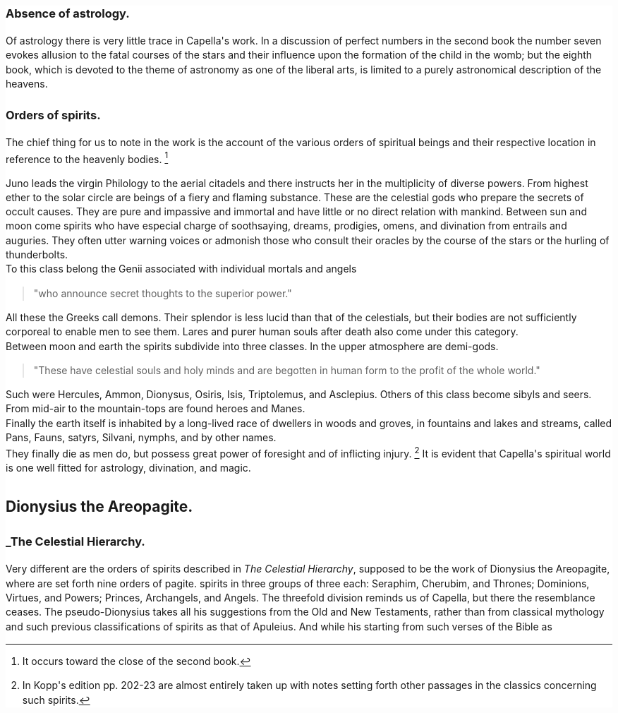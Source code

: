  [^21:2]: _De nuptiis philologiae et mercurii et de sept em artibus liberalibus libri novem, Lugduni apud haeredes Simonis Vificentii_, 1539; ed. U.F.Kopp, Frankfurt, 1836; ed. F.Eyssenhardt, Leipzig, 1866. 

### Absence of astrology.

Of astrology there is very little trace in Capella's work. In a discussion of perfect numbers in the second book the number seven evokes allusion to the fatal courses of the stars and their influence upon the formation of the child in the womb; but the eighth book, which is devoted to the theme of astronomy as one of the liberal arts, is limited to a purely astronomical description of the heavens. 

### Orders of spirits.

The chief thing for us to note in the work is the account of the various orders of spiritual beings and their respective location in reference to the heavenly bodies.  [^21:3] 

 [^21:3]: It occurs toward the close of the second book.

Juno leads the virgin Philology to the aerial citadels and there instructs her in the multiplicity of diverse powers. From highest ether to the solar circle are beings of a fiery and flaming substance. These are the celestial gods who prepare the secrets of occult causes. They are pure and impassive and immortal and have little or no direct relation with mankind. Between sun and moon come spirits who have especial charge 
of soothsaying, dreams, prodigies, omens, and divination from entrails and auguries. They often utter warning voices or admonish those who consult their oracles by the course of the stars or the hurling of thunderbolts.  
To this class belong the Genii associated with individual mortals and angels 

>"who announce secret thoughts to the superior power." 

All these the Greeks call demons. Their splendor is less lucid than that of the celestials, but their bodies are not sufficiently corporeal to enable men to see them. Lares and purer human souls after death also come under this category.  
Between moon and earth the spirits subdivide into three classes. In the upper atmosphere are demi-gods. 

> "These have celestial souls and holy minds and are begotten in human form to the profit of the whole world." 

Such were Hercules, Ammon, Dionysus, Osiris, Isis, Triptolemus, and Asclepius. Others of this class become sibyls and seers. From mid-air to the mountain-tops are found heroes and Manes.  
Finally the earth itself is inhabited by a long-lived race of dwellers in woods and groves, in fountains and lakes and streams, called Pans, Fauns, satyrs, Silvani, nymphs, and by other names.  
They finally die as men do, but possess great power of foresight and of inflicting injury.  [^22:1] It is evident that Capella's spiritual world is one well fitted for astrology, divination, and magic. 

 [^22:1]: In Kopp's edition pp. 202-23 are almost entirely taken up with notes setting forth other passages in the classics concerning such spirits. 

## Dionysius the Areopagite.

### _The Celestial Hierarchy.

Very different are the orders of spirits described in _The Celestial Hierarchy_, supposed to be the work of Dionysius the Areopagite, where are set forth nine orders of pagite. spirits in three groups of three each: Seraphim, Cherubim, and Thrones; Dominions, Virtues, and Powers; Princes, Archangels, and Angels. The threefold division reminds us of Capella, but there the resemblance ceases. The pseudo-Dionysius takes all his suggestions from the Old and New Testaments, rather than from classical mythology and such previous classifications of spirits as that of Apuleius. And while his starting from such verses of the Bible as 


 [^1:1]: _Cambridge Medieval History_, I, 9. 
 [^1:2]: The Greek work, _Hermippus or Concerning Astrology_, however, can no longer be regarded as an example of Christian belief in astrology at this period, since F.Boll, _Heidelherger Akad. Sitzb_.,  1912, No. 18, has shown it to be a  fourteenth century work of John Katrarios, who makes use of a Greek translation of Albumasar. 
 [^2:1]: For bibliography see F.Boll’s “Firmicus” in PW, It does not include my article written subsequently on “A Roman Astrologer as a Historical Source: Julius Firmicus Maternus,” in _Classical Philology_, VIII, No. 4, pp. 415- 35, October, 1913. For bibliography see also Kroll et Skutsch, II, xxxiv.
 [^2:2]: The edition of _De errore profanarum religionum_ by K. Ziegler,Leipzig, 1907, is more critical than that in Migne, PL.
 [^2:3]: _Iulii Firmici Materni Matheseos Libri VIII_, ed. W. Kroll et F.Skutsch, _Fasciculus prior libros IV priores et quinti prooemium continens_, Leipzig, 1897; _Fasciculus alter libros IV posteriores cum praefatione et indicibus continens_, 1913. My references will be by page and line to this text, unless otherwise noted. Earlier editions, which I used for the later books before 1913, are _the editio princeps, Julius Firmicus de nativitatibis_,... Impressum Venetis per Symonem papiensem dictum bivilaqua, 1497 die 13 lunii, cxv fols.; the Aldine edition of 1499 containing apparent interpolations, _Juli  Firmici  Astronomicorum libri octo integri et. emendati ex Scythicis oris ad. nos nuper. allati_ ..."; and the Basel editions of 1533 and 1551 by M. Pruckner which reproduce the Aldine text. See Kroll et Skutsch, II, xxxiii, for another reproduction of the Aldine text, printed in 1503, and p. xxvill for a partial edition of books 3-5 of the Mathesis in 1488 and 1404 in _Opus Astrolabii plani ... a Iohanne Angeli_.
 [^2:4]: Kroll et Skutsch, I, 3, 27.
 [^2:5]: Boll in PW, VI, 2365.
 [^3:1]: Hermes, XXIX, 468-72. The treatise could not have been composed before 334 since Firmicus (I, 13, 23) refers to an eclipse in the consulship of Optatus and Paulinus which occurred in that year. 
 [^3:2]: For instance, at I, 37, 25, "Constantinus scilicet maximus divi davit Constantini filius," might as well  be rendered, "Constantius, son of Constantine," as "Constantine, son of Constantius." 
 [^3:3]:  _Fasciculus alter libros IV posteriores cum praefatione et indicibus continens_, 1913. I, i, 3, "Olim tibi hos libellos, Mavorti decus nostrum, me dicaturum esse promiseram verum diu me inconstantia verecundiae retardavit.
 [^4:1]: _Fasciculus alter libros IV posteriores cum praefatione et indicibus continens_, 1913., I, 195-6.
 [^4:2]: Ammianus Marcellinus, XVI, 8, 5, "iubetur Mavortius, tunc praefectus praetorio, vir sublimis constantiae, crimen acri inquisitione spectari." 
 [^5:1]: Ziegler, p. 7, "Physica ratio quam dicis, alio genere celetur"; p. 9, "quod dicant physica ratione conpositum." 
 [^5:2]: Ziegler, p. 5.
 [^5:3]: Ziegler, p. 23. 
 [^5:4]: Kroll et Skutsch, I, 86, 12-21. 
 [^5:5]: Ziegler, pp. 15,. 3.8, 39, 64, 67, 81, 82, "sacratissimi imperatores"; pp. 31, 40, "sacrosancti principes"; p. 65. "sanctarum aurium vestrarum." 
 [^5:6]: Ziegler, pp. 53-4.
 [^6:1]: Kroll et Skutsch, I, 17-18. 
 [^6:2]: See my "A Roman Astrologer as a Historical Source,"_Classical Philology_, VIII, 415-35, especially p. 421.
 [^6:3]: _Fasciculus alter libros IV posteriores cum praefatione et indicibus continens_, 1913., I, 16, 20, "Summo illi ac rectori dec, qui omnia perpetua legis dispositione composuit. . . ," 
 [^6:4]: _Fasciculus alter libros IV posteriores cum praefatione et indicibus continens_, 1913., I, 16, 14; I, 57, 2; I, 90, 1 1, to 91, 10.
 [^7:1]: _Fasciculus alter libros IV posteriores cum praefatione et indicibus continens_, 1913., I, 280, 2-28.
 [^7:2]: Besides the prayer just quoted, see I, 18, 10-13. See also the long prayer at the end of the first book to the planets and supreme God for the successful continuance of the dynasty of Constantine. 
 [^7:3]: _Fasciculus alter libros IV posteriores cum praefatione et indicibus continens_, 1913., I, 18, 25-9. 
 [^7:4]: _Fasciculus alter libros IV posteriores cum praefatione et indicibus continens_, 1913., I, 85-89 (Book II, chapter 30). 
 [^7:5]: _Fasciculus alter libros IV posteriores cum praefatione et indicibus continens_, 1913., I, 17, 2-23. 
 [^8:1]: _Fasciculus alter libros IV posteriores cum praefatione et indicibus continens_, 1913., I, 10, 3
  [^8:2]: _Fasciculus alter libros IV posteriores cum praefatione et indicibus continens_, 1913., I, 11,7
 [^8:3]: Book I, Chapter 4 (I, 11-15)
 [^8:4]: Book I, Chapter 7 (I, 19-30).
 [^9:1]: For a fuller exposition of this quantitative method of source-analysis and the results obtained thereby see Thorndike (1913), pp. 415-35.
 [^9:2]: Temple-robbers, 5; servile or ignoble employ in temples, 5; spending one’s time in temples, 4; builders of temples, 3; beneficiaries of temples, 3; temple guards, 2; neocori, 3; and so on, making 35 references to temples in all. It is perhaps worth remarking that H.O.Taylor, The Classical Heritage, 1901, p. So, notes that Synesius about 400 A.D. speaks of the Christian churches at Constantinople as “temples.”
 [^9:3]: Chief priests, 5; priests, 9; of provinces, 1; priestess, 1; priests of Cybele (archiyallt), 3; Asiarchae, 1; priest of some great goddess, 1; illicit rites, 1. There are 27 passages concerning divination.
 [^10:1]: Kroll et Skutsch, I, 148, 8 and 123, 4.
 [^10:2]: Kroll et Skutsch, I, 201, 6. 
 [^11:1]: Cumont says (_Oriental Religions in Roman Paganism_, p. 188): "But the ancients expressly distinguished 'magic,' which was always under suspicion and dis-approved of, from the legitimate and honorable art for which the name 'theurgy' was invented." This distinction was made by Porphyry and others, and is alluded to by Augustine in the City of God, but it is to be noted that Firmicus does not use the word "theurgy." Cumont also states (p. 179) that in the last period of paganism the name philosopher was finally applied to all adepts in occult science. But in Firmicus, while magic and philosophy are associated in two passages, there are five other allusions to magic and three separate mentions of philosophers. 
 [^12:1]: Kroll et Skutsch, I, 161, 26.
 [^12:2]: Computus, 3; calculus, 2; and "those who excel at numbers," 1.
 [^12:3]: Including two mentions of court physicians (archiatri). See _Codex Theod_., Lib. XIII, Tit. 3, passim, for their position. 
 [^12:4]: I leave this sentence as I wrote it in 1913. 
 [^12:5]: _Aestus animi_, 5; insanity, 13; lunatics, 10; epileptics, 8; melancholia, 3; inflammation of the brain (_frenetici_), 4; delirium, dementia, demoniacs, alienation, and madness, one or two each; vague allusions to mental ills and injuries, 5.
 [^13:1]: In his last chapter he says, "Take then, my dear Mavortius, what I promised you with extreme trepidation of spirit, these seven books composed conformably to the order and number of the seven planets. For the first book deals only with the defense of the art ; but in tlie other books we have transmitted to the Romans the discipline of a new work," (II, 360, 10-15). And in the introduction to the fifth book he writes, "We have written these books for your Romans lest, when every other art and science had been translated, this task should seem to remain unattempted by Roman genius," (I, 280, 28-30). 
 [^13:2]: _Fasciculus alter libros IV posteriores cum praefatione et indicibus continens_, 1913., I, 41, 7 and 15; I, 40, 9-11, 
 [^13:3]: _Fasciculus alter libros IV posteriores cum praefatione et indicibus continens_, 1913., I, 41, 5 and II ; I, 40, 8.
 [^13:4]: They are listed by Kroll et Skutsch, II, 362, Index auctorum. 
 [^13:5]: _Fasciculus alter libros IV posteriores cum praefatione et indicibus continens_, 1913., II, 294, 12-21. 
 [^13:6]: Kroll et Skutsch, II, p. iii. 
 [^14:1]: I, 258, 10, "in singulari libro, quern de domino geniturae et chronocratore ad Murinum nos- trum scripsimus"; II, 229, 23, "exeo libro qui de fine vitae a nobis scriptus est." 
 [^14:2]: _Fasciculus alter libros IV posteriores cum praefatione et indicibus continens_, 1913., II, 18, 24; II, 283, 19. 
 [^14:3]: Engelbrecht, _Heph&auml;stion von Theben und sein astrologisches Compendium_, Vienna, 1887. 
 [^14:4]:  _De vita sua_, in Libanii sophistae praeliidia oratoria LXXII declamationcs XLV et dissertationes morales, Federicus Morellus regius inter pres e MSS maxime reg. biblioihecae nunc primum edidit idemque Latine vertit . . . ad Henricuni IV regent Christianissimuni, Paris, 1606, II, 15-18. 
 [^14:5]:  _Magi accusatio_. Ibid., I, 898-911. 
 [^15:1]: _De vita sua_, Opera, II, 2-3. 
 [^15:2]: _De vita sua_, X, 196, II, De sepulero incantato.
 [^15:3]: My citations of Synesius' works, unless otherwise noted, are from the edition: _Synesii Cyrenaei Quae Extant Opera Omnia_, ed. J. G.Krabinger, Landshut, 1850, vol. I, which has alone appeared. The older edition of Petavius with Latin translation is reprinted in Migne PG, vol. 66, 1021-1756. For a French translation, with several introductory essays, see H. Druon, _Euvres de Synesius_, Paris, 1878. The _Letters_ and _Hymns_ have often been published separately. For this and other further bibliography see Christ, _Gesch. d. griech. Litt._, 1913, II, ii, 1 167-71, where, however, no note is taken of Berthelot's discussion of Synesius as a reputed author of alchemistic treatises.  
 [^15:4]: See Crawford, op. ctt., and monographs listed in Christ, op. cit., p. 1168, notes 4 and 8.
 [^16:1]: The date is variously stated as 411, 406, or 410. 
 [^16:2]: A.J.Kleflfner, _Synesius von Cyrene_ . . . und sein angeblicher Vorbehalt bet seiner Wahl und Weihe sum Bischof von Ptolemais, Paderborn, 1901. H.Koch, _Synesius von Cyrene bei seiner Wahl und Weihe zum Bischof_, in _Hist. Jahrb_., XXIII (1902), pp. '751-74. 
 [^16:3]: Christ, op. cit., p. 1168, note i. 
 [^16:4]: Ibid., p. 1170, citing K.Pr&auml;chter, in _Genethliakon f&uumlr C. Robert_, 1910, p. 244, et seq. 
 [^17:1]: Περὶ ἐνυπνίων,(On dreams), ch. 2.
 [^17:2]: Περὲ ἐνυπνίων (On Dreams), ch. 3. Ἔδει γὰρ, οἶμαι, τοῦ παντὸς τούτον σνμπαθοῦς τεῦντος καὶ σύμπνον τὰμέρη προσήκειν ἀλλήλοις, ἅτε ἑνὸς ὅλου τὰ μέλη τνγχάνοντα. αὶ μή ποτε αἱ μάγων ἴνγγες αὗται; καὶ γὰρ θέλγεται παρ᾽’ ἀλλήλων, ὥσπερ σημαίνεται" καὶ σοφὸς ὁ εἰδὼς τὴν τῶν μερῶν τοῦ κόσμον σνγγένειαν. Ἕλκει γὰρ ἄλλο δί᾽' ἄλλον, ἔχων ἐνέχυρα παρόντα τῶν πλεῖστον ἀπόντων, καὶ φωνὰς, καὶ ὕλας καὶ σχήματα... -.- Evidently Synesius did not regard the magi as mere imposters.
 [^18:1]: Περὶ ἐνυπνίων, ch. 3. Καὶ δὴ καὶ θεῷ τινὶ τῶν εἴσω τοῦ κόσμου λίθος ἐνθένδε καὶ βοτάνη προσήκει, οἷς ὁμοιοπαθῶν εἴκει τῇ φύσει καὶ γοητεύεται. In his Praise of Baldness (Φαλάκρας  ἐγκώμιον - False Hedgehog),, ch. 10, Synesius tells how the Egyptians attract demons by magic influences.
 [^18:2]: Περὶ ἐνυπνίων, ch. 1. Αὗται μὲν ἀποδείξεις ἔστων τοῦ μαντείαν ἐν τοῖς ἀρίστοις εἶναι τῶν ἐπιτηδευομένων ἀνθρώποις.
 [^18:3]: Ibid., Ch. 18.
 [^18:4]: Δίων ἢ περὶ τῆς κατ᾽ αὐτὸν διαγωγῆς.
 [^18:5]: Φαλάκρας ἐγκώμιον, ch. 10.
 [^18:6]: Αἰγύπτιοι ἢ περὶ προνοίας, bk. ii, ch. 7.
 [^18:7]: Πρos Παιόνιον περὶ τοῦ δώρου, ch. 5.
 [^18:8]: Δίων, ch, 7. Περὶ ἐνυπνίων, ch. 4. Επιστολαί, 4, 49, and 142.
  [^19:1]: 0n Synesius as an alchemist see Berthelot (1885), pp. 65, 188-90; (1889), p. ix. 
 [^20:1]: T.R.Glover, _Life and Letters in the Fourth Century A.D_., Cambridge, 1901, p. 187, note i. 
 [^20:2]:  _Saturnalia_, I, xvi, I2. 
 [^20:3]:  _Commentary on the Dream of Scipio_, II, 17, "Universa philosophiae integritas"; ed. Nisard, Paris, 1883.
 [^20:4]:  _Commentary on the Dream of Scipio_ I, 5-6; II, 1-2.  "Universa philosophiae integritas"; ed. Nisard, Paris, 1883. 
 [^20:5]:  _Commentary on the Dream of Scipio_, I, 7. "Universa philosophiae integritas"; ed. Nisard, Paris, 1883. 
 [^20:6]:  _Commentary on the Dream of Scipio_, I, 19. "Universa philosophiae integritas"; ed. Nisard, Paris, 1883.  
 [^20:7]:  _Commentary on the Dream of Scipio_, I, 14. "Universa philosophiae integritas"; ed. Nisard, Paris, 1883.  
  [^21:1]: Glover (1901), p. 178. 
 [^23:1]: Greek text in Migne, PG 3, 119-370. 
 [^23:2]: Migne, PL 122, 1037-70. 